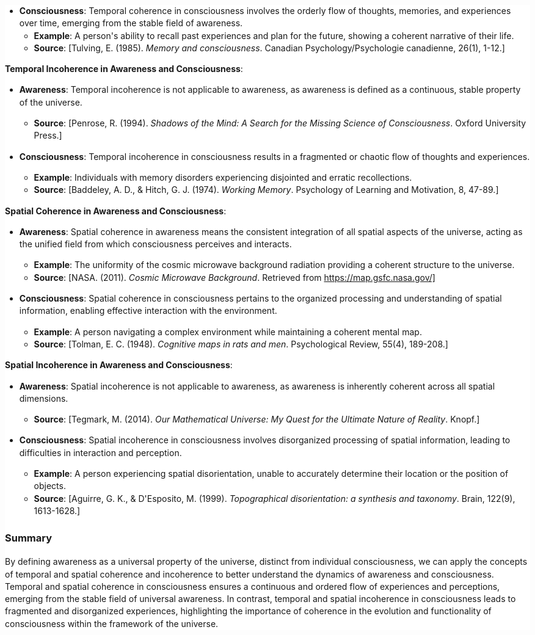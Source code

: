  - **Consciousness**: Temporal coherence in consciousness involves the orderly flow of thoughts, memories, and experiences over time, emerging from the stable field of awareness.
   - **Example**: A person's ability to recall past experiences and plan for the future, showing a coherent narrative of their life.
   - **Source**: [Tulving, E. (1985). *Memory and consciousness*. Canadian Psychology/Psychologie canadienne, 26(1), 1-12.]

 **Temporal Incoherence in Awareness and Consciousness**:

 - **Awareness**: Temporal incoherence is not applicable to awareness, as awareness is defined as a continuous, stable property of the universe.
   - **Source**: [Penrose, R. (1994). *Shadows of the Mind: A Search for the Missing Science of Consciousness*. Oxford University Press.]

 - **Consciousness**: Temporal incoherence in consciousness results in a fragmented or chaotic flow of thoughts and experiences.
   - **Example**: Individuals with memory disorders experiencing disjointed and erratic recollections.
   - **Source**: [Baddeley, A. D., & Hitch, G. J. (1974). *Working Memory*. Psychology of Learning and Motivation, 8, 47-89.]

 **Spatial Coherence in Awareness and Consciousness**:

 - **Awareness**: Spatial coherence in awareness means the consistent integration of all spatial aspects of the universe, acting as the unified field from which consciousness perceives and interacts.
   - **Example**: The uniformity of the cosmic microwave background radiation providing a coherent structure to the universe.
   - **Source**: [NASA. (2011). *Cosmic Microwave Background*. Retrieved from https://map.gsfc.nasa.gov/]

 - **Consciousness**: Spatial coherence in consciousness pertains to the organized processing and understanding of spatial information, enabling effective interaction with the environment.
   - **Example**: A person navigating a complex environment while maintaining a coherent mental map.
   - **Source**: [Tolman, E. C. (1948). *Cognitive maps in rats and men*. Psychological Review, 55(4), 189-208.]

 **Spatial Incoherence in Awareness and Consciousness**:

 - **Awareness**: Spatial incoherence is not applicable to awareness, as awareness is inherently coherent across all spatial dimensions.
   - **Source**: [Tegmark, M. (2014). *Our Mathematical Universe: My Quest for the Ultimate Nature of Reality*. Knopf.]

 - **Consciousness**: Spatial incoherence in consciousness involves disorganized processing of spatial information, leading to difficulties in interaction and perception.
   - **Example**: A person experiencing spatial disorientation, unable to accurately determine their location or the position of objects.
   - **Source**: [Aguirre, G. K., & D'Esposito, M. (1999). *Topographical disorientation: a synthesis and taxonomy*. Brain, 122(9), 1613-1628.]

### Summary

 By defining awareness as a universal property of the universe, distinct from individual consciousness, we can apply the concepts of temporal and spatial coherence and incoherence to better understand the dynamics of awareness and consciousness. Temporal and spatial coherence in consciousness ensures a continuous and ordered flow of experiences and perceptions, emerging from the stable field of universal awareness. In contrast, temporal and spatial incoherence in consciousness leads to fragmented and disorganized experiences, highlighting the importance of coherence in the evolution and functionality of consciousness within the framework of the universe.
